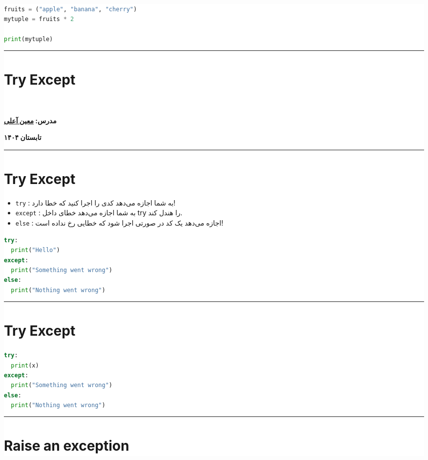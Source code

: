 ```python
fruits = ("apple", "banana", "cherry")
mytuple = fruits * 2

print(mytuple) 
```

---





# Try Except
<br/>

**مدرس: [معین آعلی](https://github.com/moeeinaali)**

**تابستان ۱۴۰۴**

---

# Try Except


- `try` :  به شما اجازه می‌دهد کدی را اجرا کنید که خطا دارد!
- `except` : به شما اجازه‌ می‌دهد خطای داخل try را هندل کند.
- `else` : اجازه می‌دهد یک کد در صورتی اجرا شود که خطایی رخ نداده است!‍

```python
try:
  print("Hello")
except:
  print("Something went wrong")
else:
  print("Nothing went wrong") 
```

---

# Try Except

```python
try:
  print(x)
except:
  print("Something went wrong")
else:
  print("Nothing went wrong") 
```

---

# Raise an exception
